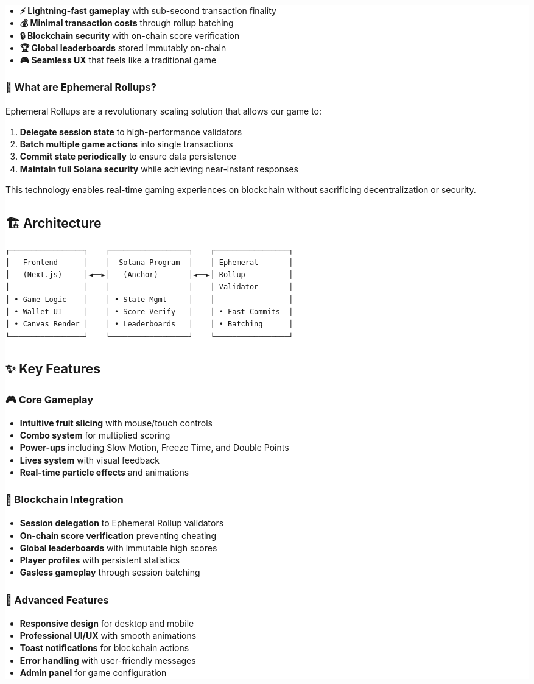 - **⚡ Lightning-fast gameplay** with sub-second transaction finality
- **💰 Minimal transaction costs** through rollup batching
- **🔒 Blockchain security** with on-chain score verification
- **🏆 Global leaderboards** stored immutably on-chain
- **🎮 Seamless UX** that feels like a traditional game

### 🚀 What are Ephemeral Rollups?

Ephemeral Rollups are a revolutionary scaling solution that allows our game to:

1. **Delegate session state** to high-performance validators
2. **Batch multiple game actions** into single transactions
3. **Commit state periodically** to ensure data persistence
4. **Maintain full Solana security** while achieving near-instant responses

This technology enables real-time gaming experiences on blockchain without sacrificing decentralization or security.

## 🏗️ Architecture

```
┌─────────────────┐    ┌──────────────────┐    ┌─────────────────┐
│   Frontend      │    │  Solana Program  │    │ Ephemeral       │
│   (Next.js)     │◄──►│   (Anchor)       │◄──►│ Rollup          │
│                 │    │                  │    │ Validator       │
│ • Game Logic    │    │ • State Mgmt     │    │                 │
│ • Wallet UI     │    │ • Score Verify   │    │ • Fast Commits  │
│ • Canvas Render │    │ • Leaderboards   │    │ • Batching      │
└─────────────────┘    └──────────────────┘    └─────────────────┘
```

## ✨ Key Features

### 🎮 Core Gameplay
- **Intuitive fruit slicing** with mouse/touch controls
- **Combo system** for multiplied scoring
- **Power-ups** including Slow Motion, Freeze Time, and Double Points
- **Lives system** with visual feedback
- **Real-time particle effects** and animations

### 🔗 Blockchain Integration
- **Session delegation** to Ephemeral Rollup validators
- **On-chain score verification** preventing cheating
- **Global leaderboards** with immutable high scores
- **Player profiles** with persistent statistics
- **Gasless gameplay** through session batching

### 🎯 Advanced Features
- **Responsive design** for desktop and mobile
- **Professional UI/UX** with smooth animations
- **Toast notifications** for blockchain actions
- **Error handling** with user-friendly messages
- **Admin panel** for game configuration
